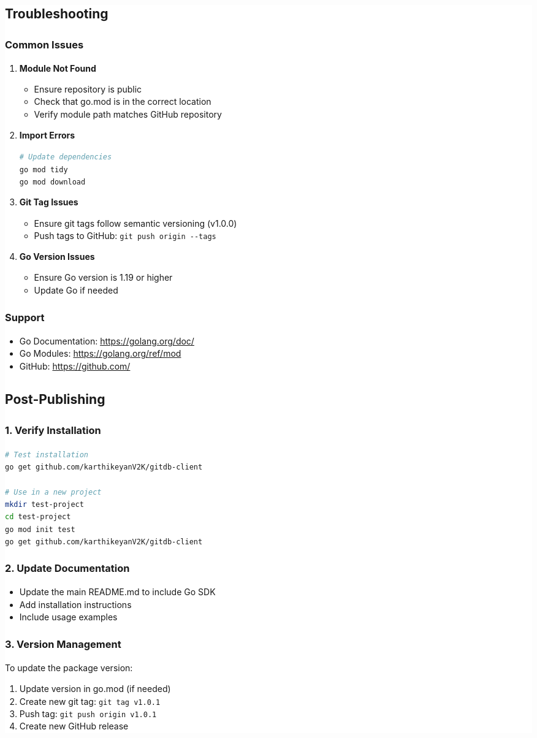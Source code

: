 ## Troubleshooting

### Common Issues

1. **Module Not Found**
   - Ensure repository is public
   - Check that go.mod is in the correct location
   - Verify module path matches GitHub repository

2. **Import Errors**
   ```bash
   # Update dependencies
   go mod tidy
   go mod download
   ```

3. **Git Tag Issues**
   - Ensure git tags follow semantic versioning (v1.0.0)
   - Push tags to GitHub: `git push origin --tags`

4. **Go Version Issues**
   - Ensure Go version is 1.19 or higher
   - Update Go if needed

### Support

- Go Documentation: https://golang.org/doc/
- Go Modules: https://golang.org/ref/mod
- GitHub: https://github.com/

## Post-Publishing

### 1. Verify Installation
```bash
# Test installation
go get github.com/karthikeyanV2K/gitdb-client

# Use in a new project
mkdir test-project
cd test-project
go mod init test
go get github.com/karthikeyanV2K/gitdb-client
```

### 2. Update Documentation
- Update the main README.md to include Go SDK
- Add installation instructions
- Include usage examples

### 3. Version Management
To update the package version:
1. Update version in go.mod (if needed)
2. Create new git tag: `git tag v1.0.1`
3. Push tag: `git push origin v1.0.1`
4. Create new GitHub release
